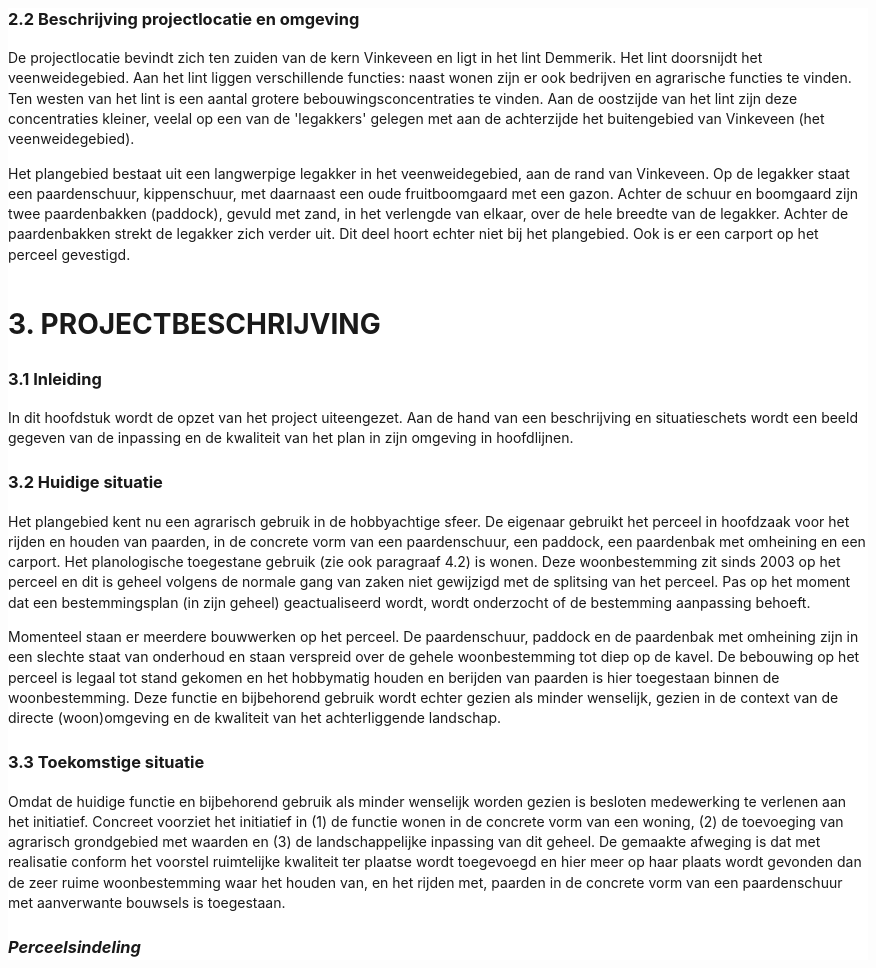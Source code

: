 ### **2.2 Beschrijving projectlocatie en omgeving**

De projectlocatie bevindt zich ten zuiden van de kern Vinkeveen en ligt in het lint Demmerik. Het lint doorsnijdt het veenweidegebied. Aan het lint liggen verschillende functies: naast wonen zijn er ook bedrijven en agrarische functies te vinden. Ten westen van het lint is een aantal grotere bebouwingsconcentraties te vinden. Aan de oostzijde van het lint zijn deze concentraties kleiner, veelal op een van de 'legakkers' gelegen met aan de achterzijde het buitengebied van Vinkeveen (het veenweidegebied).

Het plangebied bestaat uit een langwerpige legakker in het veenweidegebied, aan de rand van Vinkeveen. Op de legakker staat een paardenschuur, kippenschuur, met daarnaast een oude fruitboomgaard met een gazon. Achter de schuur en boomgaard zijn twee paardenbakken (paddock), gevuld met zand, in het verlengde van elkaar, over de hele breedte van de legakker. Achter de paardenbakken strekt de legakker zich verder uit. Dit deel hoort echter niet bij het plangebied. Ook is er een carport op het perceel gevestigd.

# **3. PROJECTBESCHRIJVING**

### **3.1 Inleiding**

In dit hoofdstuk wordt de opzet van het project uiteengezet. Aan de hand van een beschrijving en situatieschets wordt een beeld gegeven van de inpassing en de kwaliteit van het plan in zijn omgeving in hoofdlijnen.

### **3.2 Huidige situatie**

Het plangebied kent nu een agrarisch gebruik in de hobbyachtige sfeer. De eigenaar gebruikt het perceel in hoofdzaak voor het rijden en houden van paarden, in de concrete vorm van een paardenschuur, een paddock, een paardenbak met omheining en een carport. Het planologische toegestane gebruik (zie ook paragraaf 4.2) is wonen. Deze woonbestemming zit sinds 2003 op het perceel en dit is geheel volgens de normale gang van zaken niet gewijzigd met de splitsing van het perceel. Pas op het moment dat een bestemmingsplan (in zijn geheel) geactualiseerd wordt, wordt onderzocht of de bestemming aanpassing behoeft.

Momenteel staan er meerdere bouwwerken op het perceel. De paardenschuur, paddock en de paardenbak met omheining zijn in een slechte staat van onderhoud en staan verspreid over de gehele woonbestemming tot diep op de kavel. De bebouwing op het perceel is legaal tot stand gekomen en het hobbymatig houden en berijden van paarden is hier toegestaan binnen de woonbestemming. Deze functie en bijbehorend gebruik wordt echter gezien als minder wenselijk, gezien in de context van de directe (woon)omgeving en de kwaliteit van het achterliggende landschap.

### **3.3 Toekomstige situatie**

Omdat de huidige functie en bijbehorend gebruik als minder wenselijk worden gezien is besloten medewerking te verlenen aan het initiatief. Concreet voorziet het initiatief in (1) de functie wonen in de concrete vorm van een woning, (2) de toevoeging van agrarisch grondgebied met waarden en (3) de landschappelijke inpassing van dit geheel. De gemaakte afweging is dat met realisatie conform het voorstel ruimtelijke kwaliteit ter plaatse wordt toegevoegd en hier meer op haar plaats wordt gevonden dan de zeer ruime woonbestemming waar het houden van, en het rijden met, paarden in de concrete vorm van een paardenschuur met aanverwante bouwsels is toegestaan.

### *Perceelsindeling*
